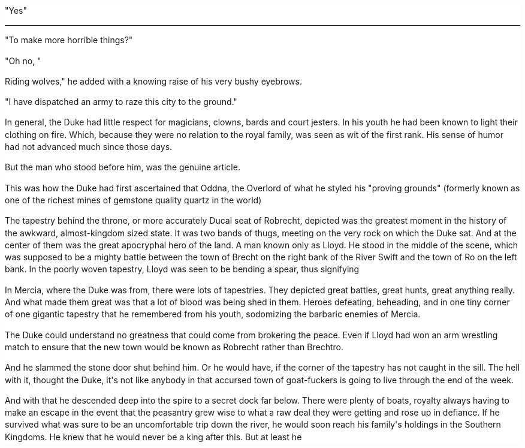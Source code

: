 "Yes"



----





"To make more horrible things?"

"Oh no, "

Riding wolves," he added with a knowing raise of his very bushy eyebrows. 




"I have dispatched an army to raze this city to the ground."







In general, the Duke had little respect for magicians, clowns, bards and court jesters. In his youth he had been known to light their clothing on fire. Which, because they were no relation to the royal family, was seen as wit of the first rank. His sense of humor had not advanced much since those days. 

But the man who stood before him, was the genuine article.

This was how the Duke had first ascertained that Oddna, the Overlord of what he styled his "proving grounds" (formerly known as one of the richest mines of gemstone quality quartz in the world)  


The tapestry behind the throne, or more accurately Ducal seat of Robrecht, depicted was the greatest moment in the history of the awkward, almost-kingdom sized state. It was two bands of thugs, meeting on the very rock on which the Duke sat. And at the center of them was the great apocryphal hero of the land. A man  known only as Lloyd. He stood in the middle of the scene, which was supposed to be a mighty battle between the town of Brecht on the right bank of the River Swift and the town of Ro on the left bank. In the poorly woven tapestry, Lloyd was seen to be bending a spear, thus signifying 

In Mercia, where the Duke was from, there were lots of tapestries. They depicted great battles, great hunts, great anything really. And what made them great was that a lot of blood was being shed in them. Heroes defeating, beheading, and in one tiny corner of one gigantic tapestry that he remembered from his youth, sodomizing the barbaric enemies of Mercia.

The Duke could understand no greatness that could come from brokering the peace. Even if Lloyd had won an arm wrestling match to ensure that the new town would be known as Robrecht rather than Brechtro. 

And he slammed the stone door shut behind him. Or he would have, if the corner of the tapestry has not caught in the sill. The hell with it, thought the Duke, it's not like anybody in that accursed town of goat-fuckers is going to live through the end of the week. 

And with that he descended deep into the spire to a secret dock far below. There were plenty of boats, royalty always having to make an escape in the event that the peasantry grew wise to what a raw deal they were getting and rose up in defiance. If he survived what was sure to be an uncomfortable trip down the river, he would soon reach his family's holdings in the Southern Kingdoms. He knew that he would never be a king after this. But at least he 
